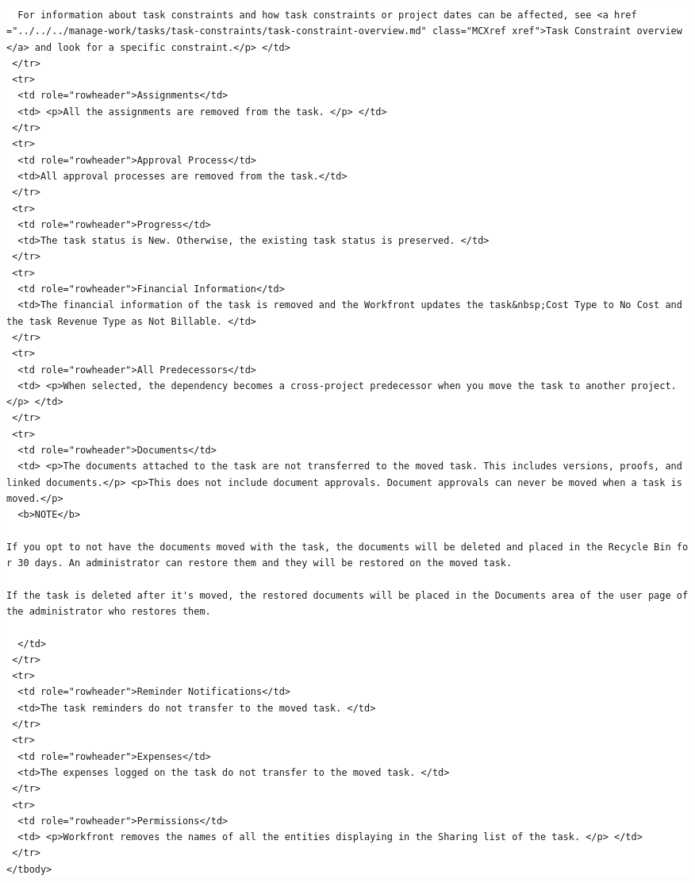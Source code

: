       For information about task constraints and how task constraints or project dates can be affected, see <a href="../../../manage-work/tasks/task-constraints/task-constraint-overview.md" class="MCXref xref">Task Constraint overview</a> and look for a specific constraint.</p> </td> 
     </tr> 
     <tr> 
      <td role="rowheader">Assignments</td> 
      <td> <p>All the assignments are removed from the task. </p> </td> 
     </tr> 
     <tr> 
      <td role="rowheader">Approval Process</td> 
      <td>All approval processes are removed from the task.</td> 
     </tr> 
     <tr> 
      <td role="rowheader">Progress</td> 
      <td>The task status is New. Otherwise, the existing task status is preserved. </td> 
     </tr> 
     <tr> 
      <td role="rowheader">Financial Information</td> 
      <td>The financial information of the task is removed and the Workfront updates the task&nbsp;Cost Type to No Cost and the task Revenue Type as Not Billable. </td> 
     </tr> 
     <tr> 
      <td role="rowheader">All Predecessors</td> 
      <td> <p>When selected, the dependency becomes a cross-project predecessor when you move the task to another project. </p> </td> 
     </tr> 
     <tr> 
      <td role="rowheader">Documents</td> 
      <td> <p>The documents attached to the task are not transferred to the moved task. This includes versions, proofs, and linked documents.</p> <p>This does not include document approvals. Document approvals can never be moved when a task is moved.</p> 
      <b>NOTE</b>
    
    If you opt to not have the documents moved with the task, the documents will be deleted and placed in the Recycle Bin for 30 days. An administrator can restore them and they will be restored on the moved task. 
    
    If the task is deleted after it's moved, the restored documents will be placed in the Documents area of the user page of the administrator who restores them.
      
      </td> 
     </tr> 
     <tr> 
      <td role="rowheader">Reminder Notifications</td> 
      <td>The task reminders do not transfer to the moved task. </td> 
     </tr> 
     <tr> 
      <td role="rowheader">Expenses</td> 
      <td>The expenses logged on the task do not transfer to the moved task. </td> 
     </tr> 
     <tr> 
      <td role="rowheader">Permissions</td> 
      <td> <p>Workfront removes the names of all the entities displaying in the Sharing list of the task. </p> </td> 
     </tr> 
    </tbody> 
   </table>
